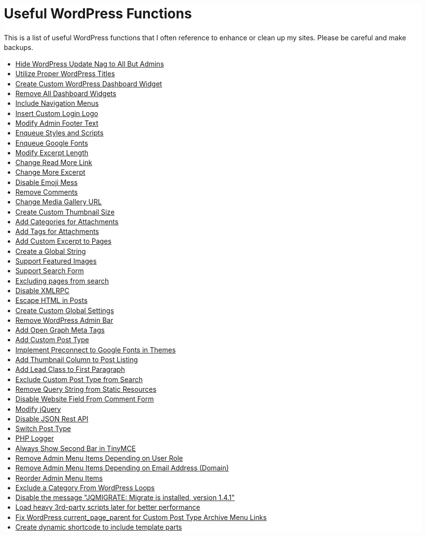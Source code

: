 # Useful WordPress Functions

This is a list of useful WordPress functions that I often reference to enhance or clean up my sites. Please be careful and make backups.

- [Hide WordPress Update Nag to All But Admins](#hide-wordpress-update-nag-to-all-but-admins)
- [Utilize Proper WordPress Titles](#utilize-proper-wordpress-titles)
- [Create Custom WordPress Dashboard Widget](#create-custom-wordpress-dashboard-widget)
- [Remove All Dashboard Widgets](#remove-all-dashboard-widgets)
- [Include Navigation Menus](#include-navigation-menus)
- [Insert Custom Login Logo](#insert-custom-login-logo)
- [Modify Admin Footer Text](#modify-admin-footer-text)
- [Enqueue Styles and Scripts](#enqueue-styles-and-scripts)
- [Enqueue Google Fonts](#enqueue-google-fonts)
- [Modify Excerpt Length](#modify-excerpt-length)
- [Change Read More Link](#change-read-more-link)
- [Change More Excerpt](#change-more-excerpt)
- [Disable Emoji Mess](#disable-emoji-mess)
- [Remove Comments](#remove-comments)
- [Change Media Gallery URL](#change-media-gallery-url)
- [Create Custom Thumbnail Size](#create-custom-thumbnail-size)
- [Add Categories for Attachments](#add-categories-for-attachments)
- [Add Tags for Attachments](#add-tags-for-attachments)
- [Add Custom Excerpt to Pages](#add-custom-excerpt-to-pages)
- [Create a Global String](#create-a-global-string)
- [Support Featured Images](#support-featured-images)
- [Support Search Form](#support-search-form)
- [Excluding pages from search](#excluding-pages-from-search)
- [Disable XMLRPC](#disable-xmlrpcphp)
- [Escape HTML in Posts](#escape-html-in-posts)
- [Create Custom Global Settings](#create-custom-global-settings)
- [Remove WordPress Admin Bar](#remove-wordpress-admin-bar)
- [Add Open Graph Meta Tags](#add-open-graph-meta-tags)
- [Add Custom Post Type](#add-custom-post-type)
- [Implement Preconnect to Google Fonts in Themes](#implement-preconnect-to-google-fonts-in-themes)
- [Add Thumbnail Column to Post Listing](#add-thumbnail-column-to-post-listing)
- [Add Lead Class to First Paragraph](#add-lead-class-to-first-paragraph)
- [Exclude Custom Post Type from Search](#exclude-custom-post-type-from-search)
- [Remove Query String from Static Resources](#remove-query-string-from-static-resources)
- [Disable Website Field From Comment Form](#disable-website-field-from-comment-form)
- [Modify jQuery](#modify-jquery)
- [Disable JSON Rest API](#disable-json-rest-api)
- [Switch Post Type](#switch-post-type)
- [PHP Logger](#php-logger)
- [Always Show Second Bar in TinyMCE](#always-show-second-bar-in-tinymce)
- [Remove Admin Menu Items Depending on User Role](#remove-admin-menu-items-depending-on-user-role)
- [Remove Admin Menu Items Depending on Email Address (Domain)](#remove-admin-menu-items-depending-on-email-address-domain)
- [Reorder Admin Menu Items](#reorder-admin-menu-items)
- [Exclude a Category From WordPress Loops](#exclude-a-category-from-wordpress-loops)
- [Disable the message "JQMIGRATE: Migrate is installed, version 1.4.1"](#user-content-disable-the-message---jqmigrate-migrate-is-installed-version-141)
- [Load heavy 3rd-party scripts later for better performance](#load-heavy-3rd-party-scripts-later-for-better-performance)
- [Fix WordPress current_page_parent for Custom Post Type Archive Menu Links](#fix-wordPress-current_page_parent-for-custom-post-type-archive-menu-links)
- [Create dynamic shortcode to include template parts](#create-dynamic-shortcode-to-include-template-parts)
